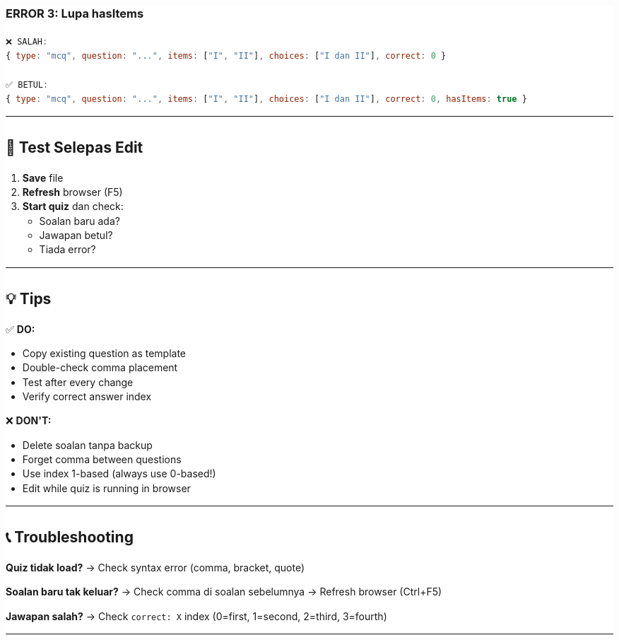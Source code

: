 ### ERROR 3: Lupa hasItems
```javascript
❌ SALAH:
{ type: "mcq", question: "...", items: ["I", "II"], choices: ["I dan II"], correct: 0 }

✅ BETUL:
{ type: "mcq", question: "...", items: ["I", "II"], choices: ["I dan II"], correct: 0, hasItems: true }
```

---

## 🧪 Test Selepas Edit

1. **Save** file
2. **Refresh** browser (F5)
3. **Start quiz** dan check:
   - Soalan baru ada?
   - Jawapan betul?
   - Tiada error?

---

## 💡 Tips

✅ **DO:**
- Copy existing question as template
- Double-check comma placement
- Test after every change
- Verify correct answer index

❌ **DON'T:**
- Delete soalan tanpa backup
- Forget comma between questions
- Use index 1-based (always use 0-based!)
- Edit while quiz is running in browser

---

## 📞 Troubleshooting

**Quiz tidak load?**
→ Check syntax error (comma, bracket, quote)

**Soalan baru tak keluar?**
→ Check comma di soalan sebelumnya
→ Refresh browser (Ctrl+F5)

**Jawapan salah?**
→ Check `correct: X` index (0=first, 1=second, 2=third, 3=fourth)

---
